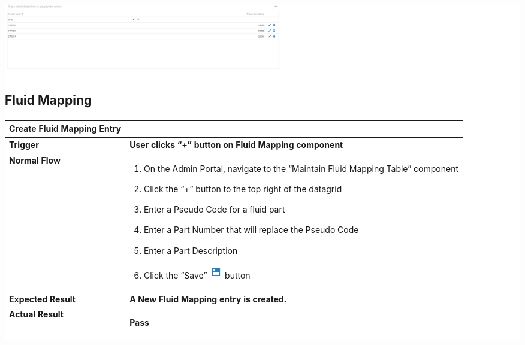 <p><img src="VWPPSO_Test_Cases/media/image21.png" style="width:4.80486in;height:1.15in" /></p></td>
</tr>
</tbody>
</table>

## Fluid Mapping

<table>
<thead>
<tr class="header">
<th><strong>Create Fluid Mapping Entry</strong></th>
<th></th>
</tr>
</thead>
<tbody>
<tr class="odd">
<td><strong>Trigger</strong></td>
<td><strong>User clicks “+” button on Fluid Mapping component</strong></td>
</tr>
<tr class="even">
<td><strong>Normal Flow</strong></td>
<td><ol type="1">
<li><p>On the Admin Portal, navigate to the “Maintain Fluid Mapping Table” component</p></li>
<li><p>Click the “+” button to the top right of the datagrid</p></li>
<li><p>Enter a Pseudo Code for a fluid part</p></li>
<li><p>Enter a Part Number that will replace the Pseudo Code</p></li>
<li><p>Enter a Part Description</p></li>
<li><p>Click the “Save” <img src="VWPPSO_Test_Cases/media/image23.png" style="width:0.2292in;height:0.2292in" /> button</p></li>
</ol></td>
</tr>
<tr class="odd">
<td><strong>Expected Result</strong></td>
<td><strong>A New Fluid Mapping entry is created.</strong></td>
</tr>
<tr class="even">
<td><strong>Actual Result</strong></td>
<td><p><strong>Pass</strong></p>